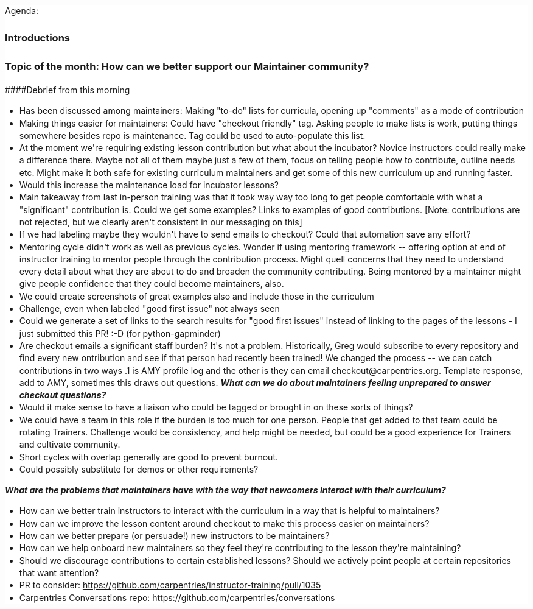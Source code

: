 Agenda:
### Introductions
### Topic of the month: How can we better support our Maintainer community?
####Debrief from this morning
- Has been discussed among maintainers: Making "to-do" lists for curricula, opening up "comments" as a mode of contribution
- Making things easier for maintainers: Could have "checkout friendly" tag. Asking people to make lists is work, putting things somewhere besides repo is maintenance. Tag could be used to auto-populate this list.
- At the moment we're requiring existing lesson contribution but what about the incubator? Novice instructors could really make a difference there. Maybe not all of them maybe just a few of them, focus on telling people how to contribute, outline needs etc. Might make it both safe for existing curriculum maintainers and get some of this new curriculum up and running faster.
- Would this increase the maintenance load for incubator lessons?
- Main takeaway from last in-person training was that it took way way too long to get people comfortable with what a "significant" contribution is. Could we get some examples? Links to examples of good contributions. [Note: contributions are not rejected, but we clearly aren't consistent in our messaging on this]
- If we had labeling maybe they wouldn't have to send emails to checkout? Could that automation save any effort?
- Mentoring cycle didn't work as well as previous cycles. Wonder if using mentoring framework -- offering option at end of instructor training to mentor people through the contribution process. Might quell concerns that they need to understand every detail about what they are about to do and broaden the community contributing. Being mentored by a maintainer might give people confidence that they could become maintainers, also.
- We could create screenshots of great examples also and include those in the curriculum
- Challenge, even when labeled "good first issue" not always seen
- Could we generate a set of links to the search results for "good first issues" instead of linking to the pages of the lessons - I just submitted this PR! :-D (for python-gapminder)
- Are checkout emails a significant staff burden? It's not a problem. Historically, Greg would subscribe to every repository and find every new ontribution and see if that person had recently been trained! We changed the process -- we can catch contributions in two ways .1 is AMY profile log and the other is they can email checkout@carpentries.org. Template response, add to AMY, sometimes this draws out questions. 
***What can we do about maintainers feeling unprepared to answer checkout questions?***
- Would it make sense to have a liaison who could be tagged or brought in on these sorts of things? 
- We could have a team in this role if the burden is too much for one person. People that get added to that team could be rotating Trainers. Challenge would be consistency, and help might be needed, but could be a good experience for Trainers and cultivate community.
- Short cycles with overlap generally are good to prevent burnout. 
- Could possibly substitute for demos or other requirements?

***What are the problems that maintainers have with the way that newcomers interact with their curriculum?***
- How can we better train instructors to interact with the curriculum in a way that is helpful to maintainers?
- How can we improve the lesson content around checkout to make this process easier on maintainers?
- How can we better prepare (or persuade!) new instructors to be maintainers?
- How can we help onboard new maintainers so they feel they're contributing to the lesson they're maintaining?
- Should we discourage contributions to certain established lessons? Should we actively point people at certain repositories that want attention?
- PR to consider: https://github.com/carpentries/instructor-training/pull/1035
- Carpentries Conversations repo: https://github.com/carpentries/conversations
